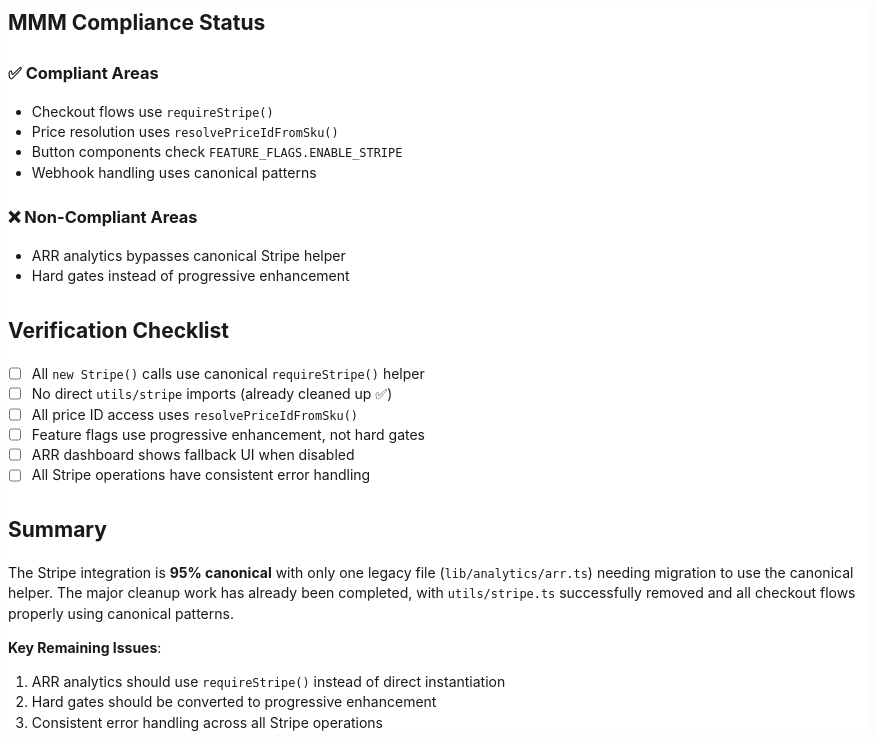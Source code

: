 ## MMM Compliance Status

### ✅ Compliant Areas
- Checkout flows use `requireStripe()`
- Price resolution uses `resolvePriceIdFromSku()`
- Button components check `FEATURE_FLAGS.ENABLE_STRIPE`
- Webhook handling uses canonical patterns

### ❌ Non-Compliant Areas
- ARR analytics bypasses canonical Stripe helper
- Hard gates instead of progressive enhancement

## Verification Checklist

- [ ] All `new Stripe()` calls use canonical `requireStripe()` helper
- [ ] No direct `utils/stripe` imports (already cleaned up ✅)
- [ ] All price ID access uses `resolvePriceIdFromSku()`
- [ ] Feature flags use progressive enhancement, not hard gates
- [ ] ARR dashboard shows fallback UI when disabled
- [ ] All Stripe operations have consistent error handling

## Summary

The Stripe integration is **95% canonical** with only one legacy file (`lib/analytics/arr.ts`) needing migration to use the canonical helper. The major cleanup work has already been completed, with `utils/stripe.ts` successfully removed and all checkout flows properly using canonical patterns.

**Key Remaining Issues**:
1. ARR analytics should use `requireStripe()` instead of direct instantiation
2. Hard gates should be converted to progressive enhancement
3. Consistent error handling across all Stripe operations